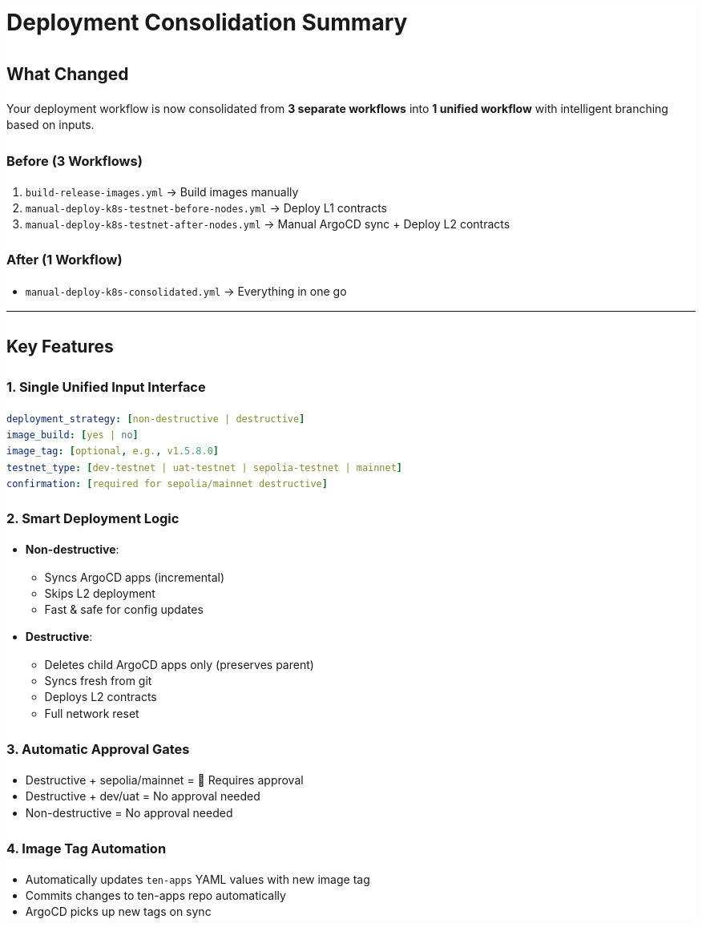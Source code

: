 # Deployment Consolidation Summary

## What Changed

Your deployment workflow is now consolidated from **3 separate workflows** into **1 unified workflow** with intelligent branching based on inputs.

### Before (3 Workflows)
1. `build-release-images.yml` → Build images manually
2. `manual-deploy-k8s-testnet-before-nodes.yml` → Deploy L1 contracts
3. `manual-deploy-k8s-testnet-after-nodes.yml` → Manual ArgoCD sync + Deploy L2 contracts

### After (1 Workflow)
- `manual-deploy-k8s-consolidated.yml` → Everything in one go

---

## Key Features

### 1. Single Unified Input Interface
```yaml
deployment_strategy: [non-destructive | destructive]
image_build: [yes | no]
image_tag: [optional, e.g., v1.5.8.0]
testnet_type: [dev-testnet | uat-testnet | sepolia-testnet | mainnet]
confirmation: [required for sepolia/mainnet destructive]
```

### 2. Smart Deployment Logic
- **Non-destructive**:
  - Syncs ArgoCD apps (incremental)
  - Skips L2 deployment
  - Fast & safe for config updates

- **Destructive**:
  - Deletes child ArgoCD apps only (preserves parent)
  - Syncs fresh from git
  - Deploys L2 contracts
  - Full network reset

### 3. Automatic Approval Gates
- Destructive + sepolia/mainnet = 🔐 Requires approval
- Destructive + dev/uat = No approval needed
- Non-destructive = No approval needed

### 4. Image Tag Automation
- Automatically updates `ten-apps` YAML values with new image tag
- Commits changes to ten-apps repo automatically
- ArgoCD picks up new tags on sync
